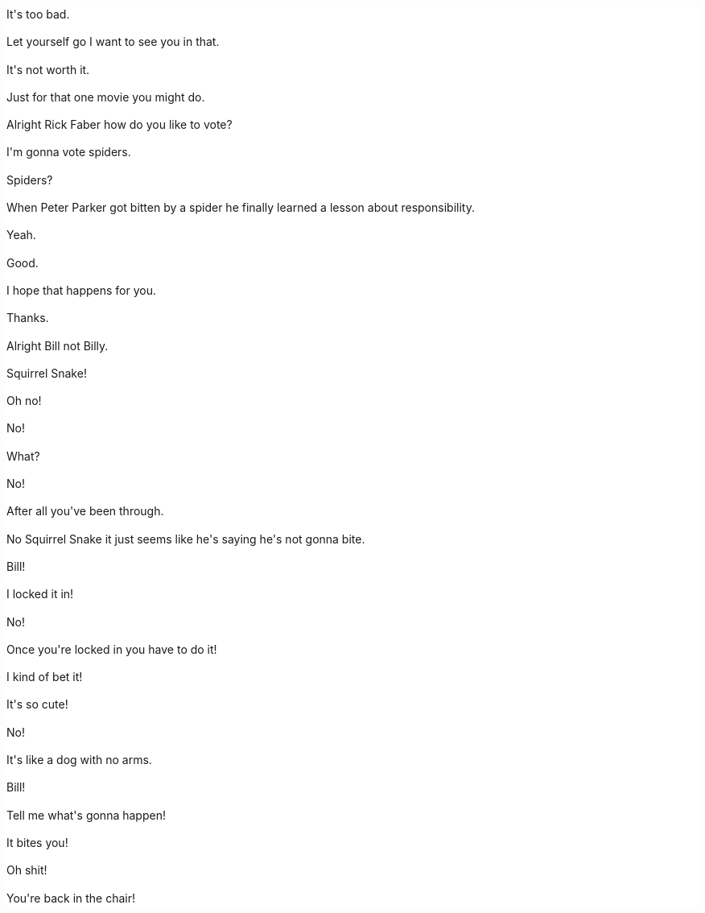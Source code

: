 It's too bad.

Let yourself go I want to see you in that.

It's not worth it.

Just for that one movie you might do.

Alright Rick Faber how do you like to vote?

I'm gonna vote spiders.

Spiders?

When Peter Parker got bitten by a spider he finally learned a lesson about responsibility.

Yeah.

Good.

I hope that happens for you.

Thanks.

Alright Bill not Billy.

Squirrel Snake!

Oh no!

No!

What?

No!

After all you've been through.

No Squirrel Snake it just seems like he's saying he's not gonna bite.

Bill!

I locked it in!

No!

Once you're locked in you have to do it!

I kind of bet it!

It's so cute!

No!

It's like a dog with no arms.

Bill!

Tell me what's gonna happen!

It bites you!

Oh shit!

You're back in the chair!
